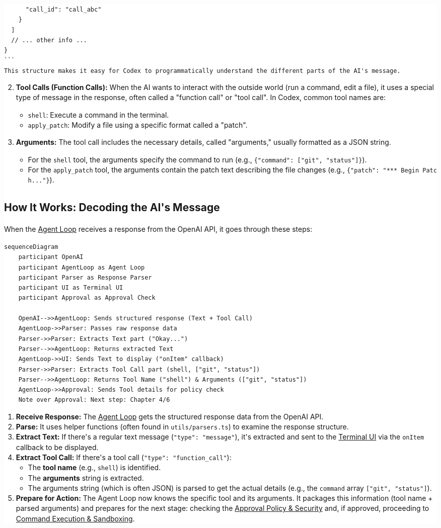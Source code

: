           "call_id": "call_abc"
        }
      ]
      // ... other info ...
    }
    ```
    This structure makes it easy for Codex to programmatically understand the different parts of the AI's message.

2.  **Tool Calls (Function Calls):** When the AI wants to interact with the outside world (run a command, edit a file), it uses a special type of message in the response, often called a "function call" or "tool call". In Codex, common tool names are:
    *   `shell`: Execute a command in the terminal.
    *   `apply_patch`: Modify a file using a specific format called a "patch".

3.  **Arguments:** The tool call includes the necessary details, called "arguments," usually formatted as a JSON string.
    *   For the `shell` tool, the arguments specify the command to run (e.g., `{"command": ["git", "status"]}`).
    *   For the `apply_patch` tool, the arguments contain the patch text describing the file changes (e.g., `{"patch": "*** Begin Patch..."}`).

## How It Works: Decoding the AI's Message

When the [Agent Loop](03_agent_loop.md) receives a response from the OpenAI API, it goes through these steps:

```mermaid
sequenceDiagram
    participant OpenAI
    participant AgentLoop as Agent Loop
    participant Parser as Response Parser
    participant UI as Terminal UI
    participant Approval as Approval Check

    OpenAI-->>AgentLoop: Sends structured response (Text + Tool Call)
    AgentLoop->>Parser: Passes raw response data
    Parser->>Parser: Extracts Text part ("Okay...")
    Parser-->>AgentLoop: Returns extracted Text
    AgentLoop->>UI: Sends Text to display ("onItem" callback)
    Parser->>Parser: Extracts Tool Call part (shell, ["git", "status"])
    Parser-->>AgentLoop: Returns Tool Name ("shell") & Arguments (["git", "status"])
    AgentLoop->>Approval: Sends Tool details for policy check
    Note over Approval: Next step: Chapter 4/6
```

1.  **Receive Response:** The [Agent Loop](03_agent_loop.md) gets the structured response data from the OpenAI API.
2.  **Parse:** It uses helper functions (often found in `utils/parsers.ts`) to examine the response structure.
3.  **Extract Text:** If there's a regular text message (`"type": "message"`), it's extracted and sent to the [Terminal UI](01_terminal_ui__ink_components_.md) via the `onItem` callback to be displayed.
4.  **Extract Tool Call:** If there's a tool call (`"type": "function_call"`):
    *   The **tool name** (e.g., `shell`) is identified.
    *   The **arguments** string is extracted.
    *   The arguments string (which is often JSON) is parsed to get the actual details (e.g., the `command` array `["git", "status"]`).
5.  **Prepare for Action:** The Agent Loop now knows the specific tool and its arguments. It packages this information (tool name + parsed arguments) and prepares for the next stage: checking the [Approval Policy & Security](04_approval_policy___security.md) and, if approved, proceeding to [Command Execution & Sandboxing](06_command_execution___sandboxing.md).
